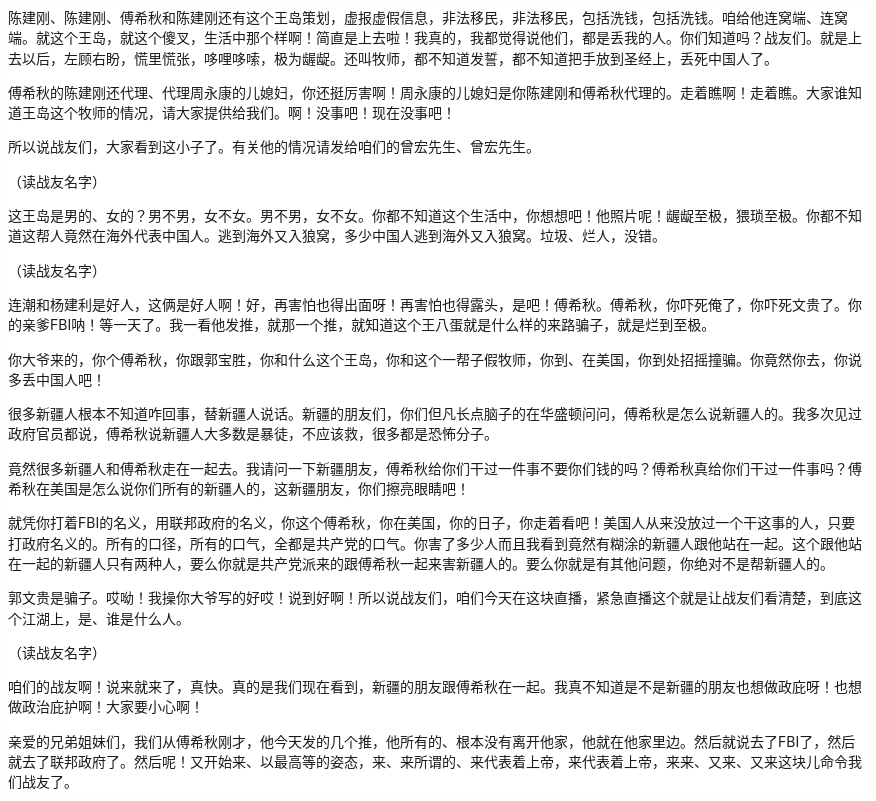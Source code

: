 
陈建刚、陈建刚、傅希秋和陈建刚还有这个王岛策划，虚报虚假信息，非法移民，非法移民，包括洗钱，包括洗钱。咱给他连窝端、连窝端。就这个王岛，就这个傻叉，生活中那个样啊！简直是上去啦！我真的，我都觉得说他们，都是丢我的人。你们知道吗？战友们。就是上去以后，左顾右盼，慌里慌张，哆哩哆嗦，极为龌龊。还叫牧师，都不知道发誓，都不知道把手放到圣经上，丢死中国人了。




傅希秋的陈建刚还代理、代理周永康的儿媳妇，你还挺厉害啊！周永康的儿媳妇是你陈建刚和傅希秋代理的。走着瞧啊！走着瞧。大家谁知道王岛这个牧师的情况，请大家提供给我们。啊！没事吧！现在没事吧！




所以说战友们，大家看到这小子了。有关他的情况请发给咱们的曾宏先生、曾宏先生。




（读战友名字）




这王岛是男的、女的？男不男，女不女。男不男，女不女。你都不知道这个生活中，你想想吧！他照片呢！龌龊至极，猥琐至极。你都不知道这帮人竟然在海外代表中国人。逃到海外又入狼窝，多少中国人逃到海外又入狼窝。垃圾、烂人，没错。




（读战友名字）




连潮和杨建利是好人，这俩是好人啊！好，再害怕也得出面呀！再害怕也得露头，是吧！傅希秋。傅希秋，你吓死俺了，你吓死文贵了。你的亲爹FBI呐！等一天了。我一看他发推，就那一个推，就知道这个王八蛋就是什么样的来路骗子，就是烂到至极。




你大爷来的，你个傅希秋，你跟郭宝胜，你和什么这个王岛，你和这个一帮子假牧师，你到、在美国，你到处招摇撞骗。你竟然你去，你说多丢中国人吧！




很多新疆人根本不知道咋回事，替新疆人说话。新疆的朋友们，你们但凡长点脑子的在华盛顿问问，傅希秋是怎么说新疆人的。我多次见过政府官员都说，傅希秋说新疆人大多数是暴徒，不应该救，很多都是恐怖分子。




竟然很多新疆人和傅希秋走在一起去。我请问一下新疆朋友，傅希秋给你们干过一件事不要你们钱的吗？傅希秋真给你们干过一件事吗？傅希秋在美国是怎么说你们所有的新疆人的，这新疆朋友，你们擦亮眼睛吧！




就凭你打着FBI的名义，用联邦政府的名义，你这个傅希秋，你在美国，你的日子，你走着看吧！美国人从来没放过一个干这事的人，只要打政府名义的。所有的口径，所有的口气，全都是共产党的口气。你害了多少人而且我看到竟然有糊涂的新疆人跟他站在一起。这个跟他站在一起的新疆人只有两种人，要么你就是共产党派来的跟傅希秋一起来害新疆人的。要么你就是有其他问题，你绝对不是帮新疆人的。




郭文贵是骗子。哎呦！我操你大爷写的好哎！说到好啊！所以说战友们，咱们今天在这块直播，紧急直播这个就是让战友们看清楚，到底这个江湖上，是、谁是什么人。




（读战友名字）




咱们的战友啊！说来就来了，真快。真的是我们现在看到，新疆的朋友跟傅希秋在一起。我真不知道是不是新疆的朋友也想做政庇呀！也想做政治庇护啊！大家要小心啊！




亲爱的兄弟姐妹们，我们从傅希秋刚才，他今天发的几个推，他所有的、根本没有离开他家，他就在他家里边。然后就说去了FBI了，然后就去了联邦政府了。然后呢！又开始来、以最高等的姿态，来、来所谓的、来代表着上帝，来代表着上帝，来来、又来、又来这块儿命令我们战友了。

